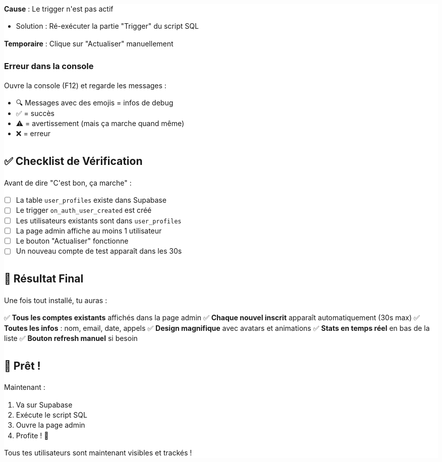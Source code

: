 **Cause** : Le trigger n'est pas actif
- Solution : Ré-exécuter la partie "Trigger" du script SQL

**Temporaire** : Clique sur "Actualiser" manuellement

### Erreur dans la console

Ouvre la console (F12) et regarde les messages :
- 🔍 Messages avec des emojis = infos de debug
- ✅ = succès
- ⚠️ = avertissement (mais ça marche quand même)
- ❌ = erreur

## ✅ Checklist de Vérification

Avant de dire "C'est bon, ça marche" :

- [ ] La table `user_profiles` existe dans Supabase
- [ ] Le trigger `on_auth_user_created` est créé
- [ ] Les utilisateurs existants sont dans `user_profiles`
- [ ] La page admin affiche au moins 1 utilisateur
- [ ] Le bouton "Actualiser" fonctionne
- [ ] Un nouveau compte de test apparaît dans les 30s

## 🎊 Résultat Final

Une fois tout installé, tu auras :

✅ **Tous les comptes existants** affichés dans la page admin
✅ **Chaque nouvel inscrit** apparaît automatiquement (30s max)
✅ **Toutes les infos** : nom, email, date, appels
✅ **Design magnifique** avec avatars et animations
✅ **Stats en temps réel** en bas de la liste
✅ **Bouton refresh manuel** si besoin

## 🚀 Prêt !

Maintenant :
1. Va sur Supabase
2. Exécute le script SQL
3. Ouvre la page admin
4. Profite ! 🎉

Tous tes utilisateurs sont maintenant visibles et trackés !


